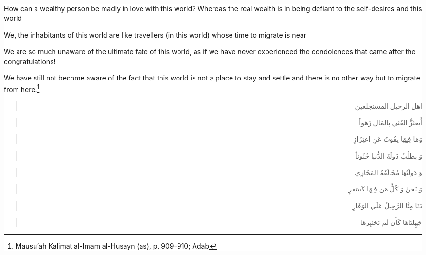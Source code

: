 How can a wealthy person be madly in love with this world? Whereas the
real wealth is in being defiant to the self-desires and this world

We, the inhabitants of this world are like travellers (in this world)
whose time to migrate is near

We are so much unaware of the ultimate fate of this world, as if we have
never experienced the condolences that came after the congratulations!

We have still not become aware of the fact that this world is not a
place to stay and settle and there is no other way but to migrate from
here.[^9]

<blockquote dir="rtl">
  <p>
اهل الرحيل المستجلعين
  </p>
</blockquote>

<blockquote dir="rtl">
  <p>
أَيعتَزُّ الفَتَي بِالمَال زَهواً
  </p>
</blockquote>

<blockquote dir="rtl">
  <p>
وَمَا فِيهَا يفُوتُ عَنِ اعتِزَازِ
  </p>
</blockquote>

<blockquote dir="rtl">
  <p>
وَ يطلُبُ دَولَةَ الدُّنيا جُنُوناً
  </p>
</blockquote>

<blockquote dir="rtl">
  <p>
وَ دَولَتُهَا مُخَالَفَةُ المَخَازِي
  </p>
</blockquote>

<blockquote dir="rtl">
  <p>
وَ نَحنُ وَ کُلُّ مَن فِيهَا کَسَفرٍ
  </p>
</blockquote>

<blockquote dir="rtl">
  <p>
دَنَا مِنَّا الرَّحِيلُ عَلَي الوَفَازِ
  </p>
</blockquote>

<blockquote dir="rtl">
  <p>
جَهِلنَاهَا کَأَن لَم نَختَبِرهَا
  </p>
</blockquote>


[^1]: Mausu’ah Kalimat al-Imam al-Husayn (as), p. 900-901; Adab
[^2]: Mausu’ah Kalimat al-Imam al-Husayn (as), p. 905; Adab al-Husayn
[^3]: Mausu’ah Kalimat al-Imam al-Husayn (as), p. 905-906; Adab
[^4]: Mausu’ah Kalimat al-Imam al-Husayn (as), p. 906; Adab al-Husayn
[^5]: Mausu’ah Kalimat al-Imam al-Husayn (as), p. 906; Adab al-Husayn
[^6]: Mausu’ah Kalimat al-Imam al-Husayn (as), p. 907-908; Adab
[^7]: Mausu’ah Kalimat al-Imam al-Husayn (as), p. 908; Adab al-Husayn
[^8]: Mausu’ah Kalimat al-Imam al-Husayn (as), p. 909.
[^9]: Mausu’ah Kalimat al-Imam al-Husayn (as), p. 909-910; Adab
[^10]: Mausu’ah Kalimat al-Imam al-Husayn (as), p. 910; Adab al-Husayn
[^11]: Mausu’ah Kalimat al-Imam al-Husayn (as), p. 912-913; Adab
[^12]: Mausu’ah Kalimat al-Imam al-Husayn (as), p. 913; Adab al-Husayn
[^13]: Mausu’ah Kalimat al-Imam al-Husayn (as), p. 914; Adab al-Husayn
[^14]: Mausu’ah Kalimat al-Imam al-Husayn (as), p. 915; Adab al-Husayn
[^15]: Mausu’ah Kalimat al-Imam al-Husayn (as), p. 917; Adab al-Husayn
[^16]: A’yaan al-Shia, vol. 1, p. 621; Al-Bidayah wal Nihayah, vol. 8,
[^17]: Mausu’ah Kalimat al-Imam al-Husayn (as), p. 934; Adab al-Husayn
[^18]: Mausu’ah Kalimat al-Imam al-Husayn (as), p. 918-919; Adab
[^19]: Mausu’ah Kalimat al-Imam al-Husayn (as), p. 904; Adab al-Husayn
[^20]: Mausu’ah Kalimat al-Imam al-Husayn (as), p. 922; Ahqaq al-Haqqq,
[^21]: Mausu’ah Kalimat al-Imam al-Husayn (as), p. 923; Adab al-Husayn
[^22]: Hayat al-Imam Husayn, vol. 1, p. 184; Matalib al-Sa’ool fi
[^23]: As cited by Seyyed Ibn Ta’oos from Zariyah al-Nijat, p. 124-125.
[^24]: Adab al-Husayn wal Hamasah, p. 55.
[^25]: A’yaan al-Shia, vol. 1, p. 601.